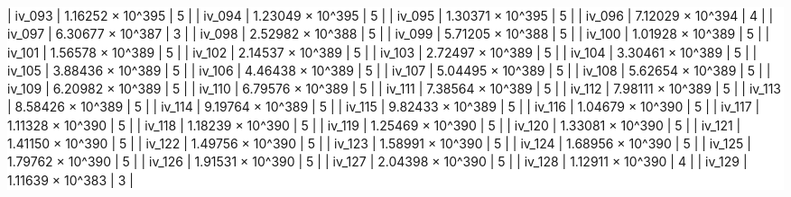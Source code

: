 | iv_093 | 1.16252 × 10^395 | 5 |
| iv_094 | 1.23049 × 10^395 | 5 |
| iv_095 | 1.30371 × 10^395 | 5 |
| iv_096 | 7.12029 × 10^394 | 4 |
| iv_097 | 6.30677 × 10^387 | 3 |
| iv_098 | 2.52982 × 10^388 | 5 |
| iv_099 | 5.71205 × 10^388 | 5 |
| iv_100 | 1.01928 × 10^389 | 5 |
| iv_101 | 1.56578 × 10^389 | 5 |
| iv_102 | 2.14537 × 10^389 | 5 |
| iv_103 | 2.72497 × 10^389 | 5 |
| iv_104 | 3.30461 × 10^389 | 5 |
| iv_105 | 3.88436 × 10^389 | 5 |
| iv_106 | 4.46438 × 10^389 | 5 |
| iv_107 | 5.04495 × 10^389 | 5 |
| iv_108 | 5.62654 × 10^389 | 5 |
| iv_109 | 6.20982 × 10^389 | 5 |
| iv_110 | 6.79576 × 10^389 | 5 |
| iv_111 | 7.38564 × 10^389 | 5 |
| iv_112 | 7.98111 × 10^389 | 5 |
| iv_113 | 8.58426 × 10^389 | 5 |
| iv_114 | 9.19764 × 10^389 | 5 |
| iv_115 | 9.82433 × 10^389 | 5 |
| iv_116 | 1.04679 × 10^390 | 5 |
| iv_117 | 1.11328 × 10^390 | 5 |
| iv_118 | 1.18239 × 10^390 | 5 |
| iv_119 | 1.25469 × 10^390 | 5 |
| iv_120 | 1.33081 × 10^390 | 5 |
| iv_121 | 1.41150 × 10^390 | 5 |
| iv_122 | 1.49756 × 10^390 | 5 |
| iv_123 | 1.58991 × 10^390 | 5 |
| iv_124 | 1.68956 × 10^390 | 5 |
| iv_125 | 1.79762 × 10^390 | 5 |
| iv_126 | 1.91531 × 10^390 | 5 |
| iv_127 | 2.04398 × 10^390 | 5 |
| iv_128 | 1.12911 × 10^390 | 4 |
| iv_129 | 1.11639 × 10^383 | 3 |